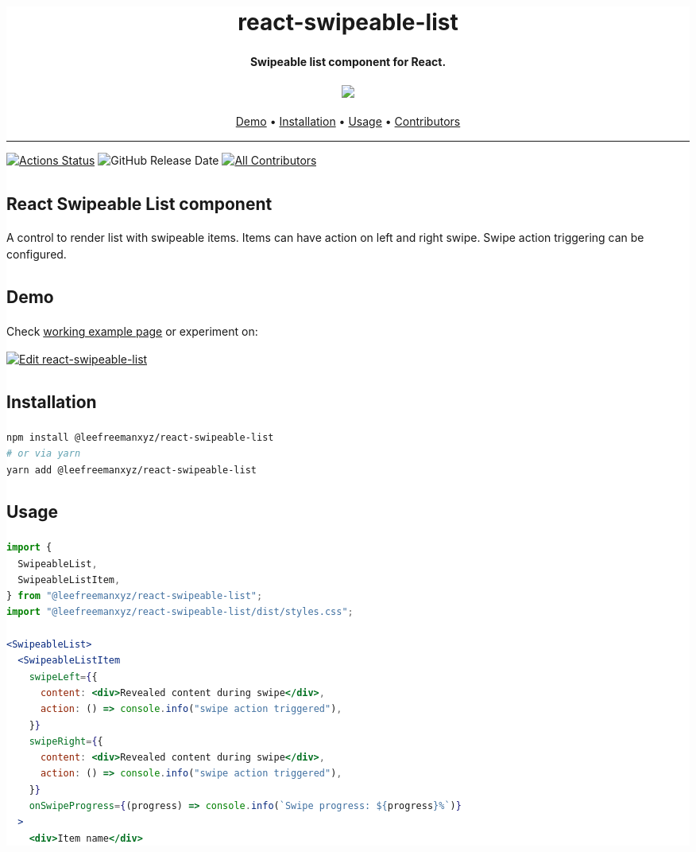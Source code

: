 <h1 align="center">react-swipeable-list</h1>
<h4 align="center">Swipeable list component for React.</h4>
<p align="center">
  <img src="docs/example.gif"></img>
</p>

<p align="center">
  <a href="#demo">Demo</a> •
  <a href="#installation">Installation</a> •
  <a href="#usage">Usage</a> •
  <a href="#contributors-">Contributors</a>
</p>

<hr />

[![Actions Status](https://github.com/leefreemanxyz/react-swipeable-list/workflows/Node%20CI/badge.svg)](https://github.com/leefreemanxyz/react-swipeable-list/actions)
![GitHub Release Date](https://img.shields.io/github/release-date/leefreemanxyz/react-swipeable-list)
[![All Contributors](https://img.shields.io/badge/all_contributors-15-orange.svg?style=flat-square)](#contributors-)

## React Swipeable List component

A control to render list with swipeable items. Items can have action on left and right swipe. Swipe action triggering can be configured.

## Demo

Check [working example page](https://leefreemanxyz.github.io/react-swipeable-list/) or experiment on:

[![Edit react-swipeable-list](https://codesandbox.io/static/img/play-codesandbox.svg)](https://codesandbox.io/s/github/sandstreamdev/react-swipeable-list/tree/master/examples)

## Installation

```bash
npm install @leefreemanxyz/react-swipeable-list
# or via yarn
yarn add @leefreemanxyz/react-swipeable-list
```

## Usage

```jsx
import {
  SwipeableList,
  SwipeableListItem,
} from "@leefreemanxyz/react-swipeable-list";
import "@leefreemanxyz/react-swipeable-list/dist/styles.css";

<SwipeableList>
  <SwipeableListItem
    swipeLeft={{
      content: <div>Revealed content during swipe</div>,
      action: () => console.info("swipe action triggered"),
    }}
    swipeRight={{
      content: <div>Revealed content during swipe</div>,
      action: () => console.info("swipe action triggered"),
    }}
    onSwipeProgress={(progress) => console.info(`Swipe progress: ${progress}%`)}
  >
    <div>Item name</div>
```